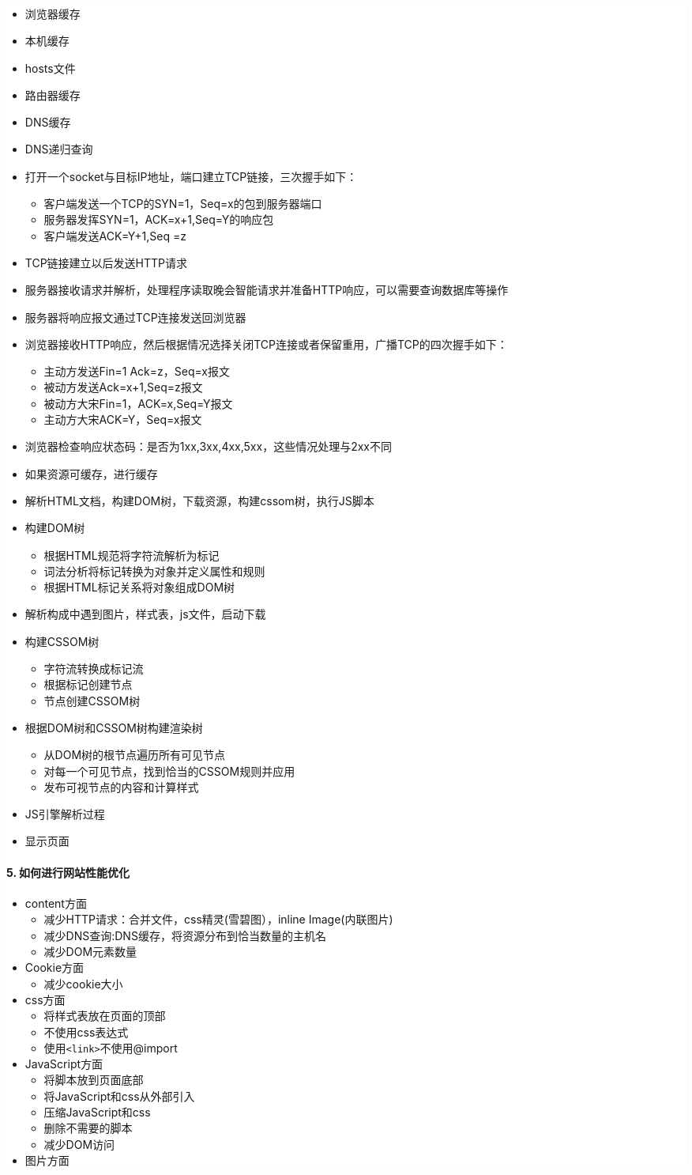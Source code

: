   + 浏览器缓存
  + 本机缓存
  + hosts文件
  + 路由器缓存
  + DNS缓存
  + DNS递归查询
  
+ 打开一个socket与目标IP地址，端口建立TCP链接，三次握手如下：
  
  + 客户端发送一个TCP的SYN=1，Seq=x的包到服务器端口
  + 服务器发挥SYN=1，ACK=x+1,Seq=Y的响应包
  + 客户端发送ACK=Y+1,Seq =z
  
+ TCP链接建立以后发送HTTP请求
  
+ 服务器接收请求并解析，处理程序读取晚会智能请求并准备HTTP响应，可以需要查询数据库等操作
  
+ 服务器将响应报文通过TCP连接发送回浏览器
  
+ 浏览器接收HTTP响应，然后根据情况选择关闭TCP连接或者保留重用，广播TCP的四次握手如下：
  
  + 主动方发送Fin=1 Ack=z，Seq=x报文
  + 被动方发送Ack=x+1,Seq=z报文
  + 被动方大宋Fin=1，ACK=x,Seq=Y报文
  + 主动方大宋ACK=Y，Seq=x报文
  
+ 浏览器检查响应状态码：是否为1xx,3xx,4xx,5xx，这些情况处理与2xx不同

+ 如果资源可缓存，进行缓存
  
+ 解析HTML文档，构建DOM树，下载资源，构建cssom树，执行JS脚本
  
+ 构建DOM树
  
  + 根据HTML规范将字符流解析为标记
  + 词法分析将标记转换为对象并定义属性和规则
  + 根据HTML标记关系将对象组成DOM树
  
+ 解析构成中遇到图片，样式表，js文件，启动下载
+ 构建CSSOM树
  + 字符流转换成标记流
  + 根据标记创建节点
  + 节点创建CSSOM树

+ 根据DOM树和CSSOM树构建渲染树
  + 从DOM树的根节点遍历所有可见节点
  + 对每一个可见节点，找到恰当的CSSOM规则并应用
  + 发布可视节点的内容和计算样式

+ JS引擎解析过程
+ 显示页面

#### 5. 如何进行网站性能优化

+ content方面
  + 减少HTTP请求：合并文件，css精灵(雪碧图），inline Image(内联图片)
  + 减少DNS查询:DNS缓存，将资源分布到恰当数量的主机名
  + 减少DOM元素数量
+ Cookie方面
  + 减少cookie大小
+ css方面
  + 将样式表放在页面的顶部
  + 不使用css表达式
  + 使用`<link>`不使用@import
+ JavaScript方面
  + 将脚本放到页面底部
  + 将JavaScript和css从外部引入
  + 压缩JavaScript和css
  + 删除不需要的脚本
  + 减少DOM访问
+ 图片方面